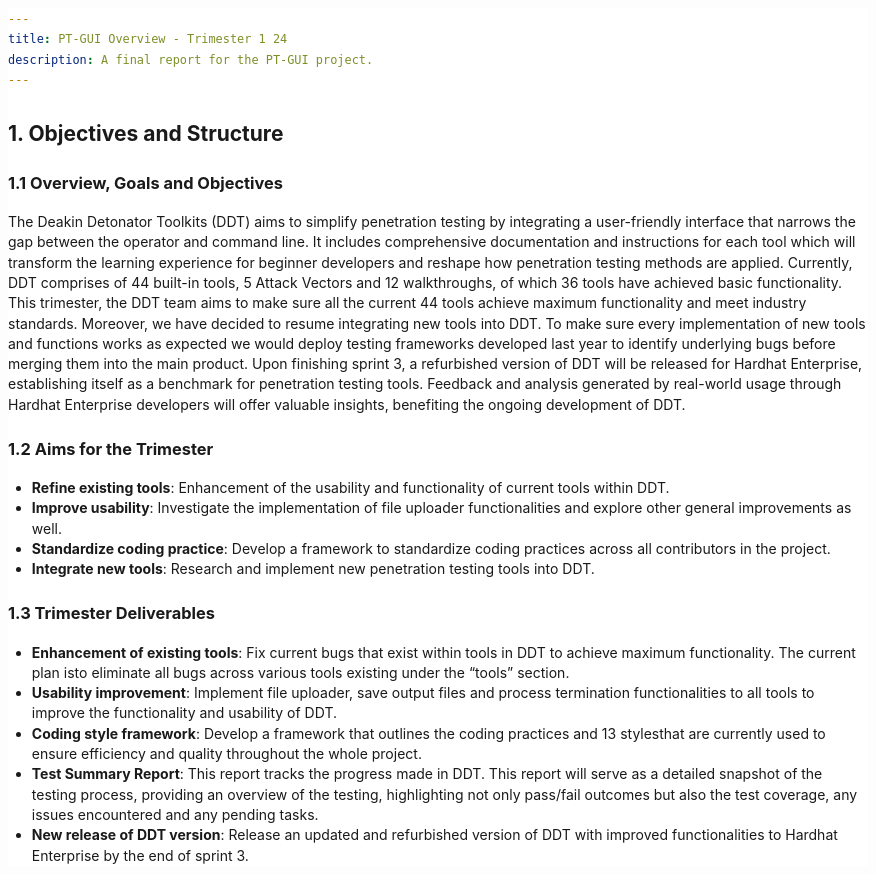 ```yaml
---
title: PT-GUI Overview - Trimester 1 24
description: A final report for the PT-GUI project.
---
```


## 1. Objectives and Structure

### 1.1 Overview, Goals and Objectives
The Deakin Detonator Toolkits (DDT) aims to simplify penetration testing by integrating a user-friendly 
interface that narrows the gap between the operator and command line. It includes 
comprehensive documentation and instructions for each tool which will transform the learning
experience for beginner developers and reshape how penetration testing methods are applied.
Currently, DDT comprises of 44 built-in tools, 5 Attack Vectors and 12 walkthroughs, of which 36
tools have achieved basic functionality.
This trimester, the DDT team aims to make sure all the current 44 tools achieve maximum 
functionality and meet industry standards. Moreover, we have decided to resume integrating new 
tools into DDT. To make sure every implementation of new tools and functions works as expected 
we would deploy testing frameworks developed last year to identify underlying bugs before
merging them into the main product.
Upon finishing sprint 3, a refurbished version of DDT will be released for Hardhat Enterprise,
establishing itself as a benchmark for penetration testing tools. Feedback and analysis generated
by real-world usage through Hardhat Enterprise developers will offer valuable insights, benefiting
the ongoing development of DDT.

### 1.2 Aims for the Trimester
 - **Refine existing tools**: Enhancement of the usability and functionality of current tools within
DDT.
 - **Improve usability**: Investigate the implementation of file uploader functionalities and
explore other general improvements as well.
 - **Standardize coding practice**: Develop a framework to standardize coding practices
across all contributors in the project.
 - **Integrate new tools**: Research and implement new penetration testing tools into DDT.

### 1.3 Trimester Deliverables
 - **Enhancement of existing tools**: Fix current bugs that exist within tools in DDT to 
achieve maximum functionality. The current plan isto eliminate all bugs across various
tools existing under the “tools” section.
 - **Usability improvement**: Implement file uploader, save output files and process
termination functionalities to all tools to improve the functionality and usability of 
DDT.
 - **Coding style framework**: Develop a framework that outlines the coding practices and
13
stylesthat are currently used to ensure efficiency and quality throughout the whole project.
- **Test Summary Report**: This report tracks the progress made in DDT. This report will
serve as a detailed snapshot of the testing process, providing an overview of the testing,
highlighting not only pass/fail outcomes but also the test coverage, any issues
encountered and any pending tasks.
- **New release of DDT version**: Release an updated and refurbished version of DDT with
improved functionalities to Hardhat Enterprise by the end of sprint 3.
